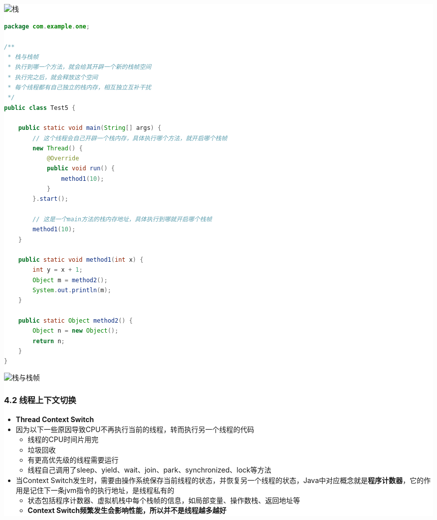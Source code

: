 ![栈](C:\Users\lzy\Desktop\work\Java高级\JUC并发编程\图片\栈.png)

```java
package com.example.one;

/**
 * 栈与栈帧
 * 执行到哪一个方法，就会给其开辟一个新的栈帧空间
 * 执行完之后，就会释放这个空间
 * 每个线程都有自己独立的栈内存，相互独立互补干扰
 */
public class Test5 {

    public static void main(String[] args) {
        // 这个线程会自己开辟一个栈内存，具体执行哪个方法，就开启哪个栈帧
        new Thread() {
            @Override
            public void run() {
                method1(10);
            }
        }.start();

        // 这是一个main方法的栈内存地址，具体执行到哪就开启哪个栈帧
        method1(10);
    }

    public static void method1(int x) {
        int y = x + 1;
        Object m = method2();
        System.out.println(m);
    }

    public static Object method2() {
        Object n = new Object();
        return n;
    }
}
```

![栈与栈帧](C:\Users\lzy\Desktop\work\Java高级\JUC并发编程\图片\栈与栈帧.png)



###  4.2 线程上下文切换

- **Thread Context Switch**
- 因为以下一些原因导致CPU不再执行当前的线程，转而执行另一个线程的代码
  - 线程的CPU时间片用完
  - 垃圾回收
  - 有更高优先级的线程需要运行
  - 线程自己调用了sleep、yield、wait、join、park、synchronized、lock等方法
- 当Context Switch发生时，需要由操作系统保存当前线程的状态，并恢复另一个线程的状态，Java中对应概念就是**程序计数器**，它的作用是记住下一条jvm指令的执行地址，是线程私有的
  - 状态包括程序计数器、虚拟机栈中每个栈帧的信息，如局部变量、操作数栈、返回地址等
  - **Context Switch频繁发生会影响性能，所以并不是线程越多越好**
